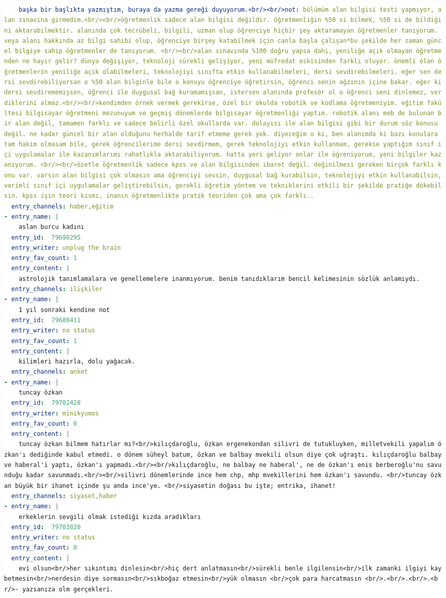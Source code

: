 ```yaml
    başka bir başlıkta yazmıştım, buraya da yazma gereği duyuyorum.<br/><br/>not: bölümüm alan bilgisi testi yapmıyor, alan sınavına girmedim.<br/><br/>öğretmenlik sadece alan bilgisi değildir. öğretmenliğin %50 si bilmek, %50 si de bildiğini aktarabilmektir. alanında çok tecrübeli, bilgili, uzman olup öğrenciye hiçbir şey aktaramayan öğretmenler tanıyorum. veya alanı hakkında az bilgi sahibi olup, öğrenciye birşey katabilmek için canla başla çalışan*bu şekilde her zaman güncel bilgiye sahip öğretmenler de tanıyorum. <br/><br/>alan sınavında %100 doğru yapsa dahi, yeniliğe açık olmayan öğretmenden ne hayır gelir? dünya değişiyor, teknoloji sürekli gelişiyor, yeni müfredat eskisinden farklı oluyor. önemli olan öğretmenlerin yeniliğe açık olabilmeleri, teknolojiyi sınıfta etkin kullanabilmeleri, dersi sevdirebilmeleri. eğer sen dersi sevdirebiliyorsan o %50 alan bilginle bile o konuyu öğrenciye öğretirsin, öğrenci senin ağzının içine bakar. eğer ki dersi sevdirememişsen, öğrenci ile duygusal bağ kuramamışsan, istersen alanında profesör ol o öğrenci seni dinlemez, verdiklerini almaz.<br/><br/>kendimden örnek vermek gerekirse, özel bir okulda robotik ve kodlama öğretmeniyim. eğitim fakültesi bilgisayar öğretmeni mezunuyum ve geçmiş dönemlerde bilgisayar öğretmenliği yaptım. robotik alanı meb de bulunan bir alan değil, tamamen farklı ve sadece belirli özel okullarda var. dolayısı ile alan bilgisi gibi bir durum söz konusu değil. ne kadar güncel bir alan olduğunu herhalde tarif etmeme gerek yok. diyeceğim o ki, ben alanımda ki bazı konulara tam hakim olmasam bile, gerek öğrencilerime dersi sevdirmem, gerek teknolojiyi etkin kullanmam, gerekse yaptığım sınıf içi uygulamalar ile kazanımlarımı rahatlıkla aktarabiliyorum. hatta yeri geliyor onlar ile öğreniyorum, yeni bilgiler kazanıyorum. <br/><br/>özetle öğretmenlik sadece kpss ve alan bilgisinden ibaret değil. değinilmesi gereken birçok farklı konu var. varsın alan bilgisi çok olmasın ama öğrenciyi sevsin, duygusal bağ kurabilsin, teknolojiyi etkin kullanabilsin, verimli sınıf içi uygulamalar geliştirebilsin, gerekli öğretim yöntem ve tekniklerini etkili bir şekilde pratiğe dökebilsin. kpss işin teori kısmı, inanın öğretmenlikte pratik teoriden çok ama çok farklı..
  entry_channels: haber,eğitim
- entry_name: |
    aslan burcu kadını
  entry_id:  79690295
  entry_writer: unplug the brain
  entry_fav_count: 1
  entry_content: |
    astrolojik tanımlamalara ve genellemelere inanmıyorum. benim tanıdıklarım bencil kelimesinin sözlük anlamıydı.
  entry_channels: ilişkiler
- entry_name: |
    1 yıl sonraki kendine not
  entry_id:  79680411
  entry_writer: no status
  entry_fav_count: 1
  entry_content: |
    kilimleri hazırla, dolu yağacak.
  entry_channels: anket
- entry_name: |
    tuncay özkan
  entry_id:  79702428
  entry_writer: minikyumos
  entry_fav_count: 0
  entry_content: |
    tuncay özkan bilmem hatırlar mı?<br/>kılıçdaroğlu, özkan ergenekondan silivri de tutukluyken, milletvekili yapalım özkan'ı dediğinde kabul etmedi. o dönem süheyl batum, özkan ve balbay mvekili olsun diye çok uğraştı. kılıçdaroğlu balbay ve haberal'i yaptı, özkan'ı yapmadı.<br/><br/>kılıçdaroğlu, ne balbay ne haberal', ne de özkan'ı enis berberoğlu'nu savunduğu kadar savunmadı.<br/><br/>silivri dönemlerinde ince hem chp, mhp mvekillerini hem özkan'ı savundu. <br/>tuncay özkan büyük bir ihanet içinde şu anda ince'ye. <br/>siyasetin doğası bu işte; entrika, ihanet!
  entry_channels: siyaset,haber
- entry_name: |
    erkeklerin sevgili olmak istediği kızda aradıkları
  entry_id:  79703820
  entry_writer: no status
  entry_fav_count: 0
  entry_content: |
    evi olsun<br/>her sıkıntımı dinlesin<br/>hiç dert anlatmasın<br/>sürekli benle ilgilensin<br/>ilk zamanki ilgiyi kaybetmesin<br/>nerdesin diye sormasın<br/>sıkboğaz etmesin<br/>yük olmasın <br/>çok para harcatmasın <br/>.<br/>.<br/>.<br/>- yazsanıza olm gerçekleri.
```